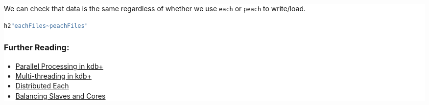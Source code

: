 We can check that data is the same regardless of whether we use ```each``` or ```peach``` to write/load.
```q
h2"eachFiles~peachFiles"
```


### Further Reading:
* [Parallel Processing in kdb+](https://code.kx.com/q/basics/peach/)
* [Multi-threading in kdb+](https://code.kx.com/q/wp/multi-thread/#db-maintenance)
* [Distributed Each](https://code.kx.com/q4m3/A_Built-in_Functions/#a682-distributed-peach)
* [Balancing Slaves and Cores](https://code.kx.com/q4m3/14_Introduction_to_Kdb%2B/#1446-balancing-slaves-and-cores)
